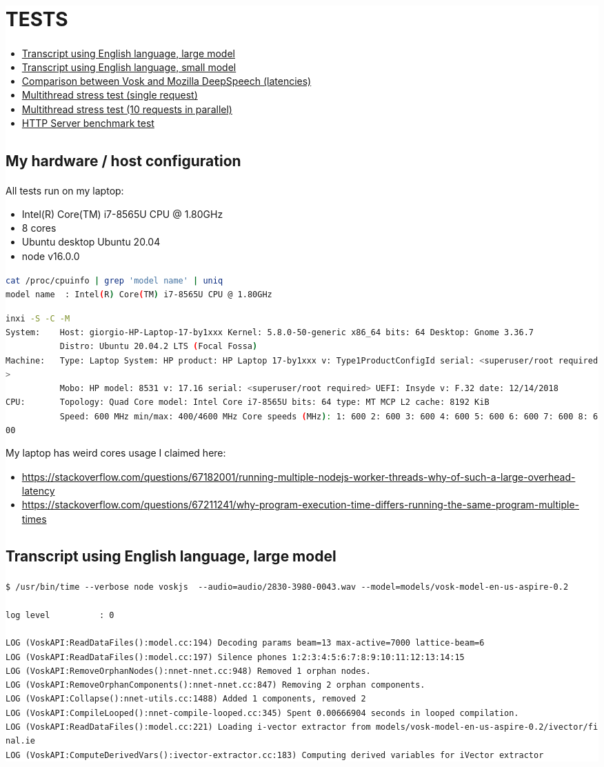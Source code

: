 # TESTS

- [Transcript using English language, large model](#Transcript-using-English-language--large-model)
- [Transcript using English language, small model](#Transcript-using-English-language--small-model)
- [Comparison between Vosk and Mozilla DeepSpeech (latencies)](#Comparison-between-Vosk-and-Mozilla-DeepSpeech--latencies-)
- [Multithread stress test (single request)](#Multithread-stress-test--single-request-)
- [Multithread stress test (10 requests in parallel)](#Multithread-stress-test--10-requests-in-parallel-)
- [HTTP Server benchmark test](#HTTP-Server-benchmark-test)

## My hardware / host configuration

All tests run on my laptop:

- Intel(R) Core(TM) i7-8565U CPU @ 1.80GHz
- 8 cores
- Ubuntu desktop Ubuntu 20.04
- node v16.0.0

```bash
cat /proc/cpuinfo | grep 'model name' | uniq
model name  : Intel(R) Core(TM) i7-8565U CPU @ 1.80GHz
```

```bash
inxi -S -C -M
System:    Host: giorgio-HP-Laptop-17-by1xxx Kernel: 5.8.0-50-generic x86_64 bits: 64 Desktop: Gnome 3.36.7 
           Distro: Ubuntu 20.04.2 LTS (Focal Fossa) 
Machine:   Type: Laptop System: HP product: HP Laptop 17-by1xxx v: Type1ProductConfigId serial: <superuser/root required> 
           Mobo: HP model: 8531 v: 17.16 serial: <superuser/root required> UEFI: Insyde v: F.32 date: 12/14/2018 
CPU:       Topology: Quad Core model: Intel Core i7-8565U bits: 64 type: MT MCP L2 cache: 8192 KiB 
           Speed: 600 MHz min/max: 400/4600 MHz Core speeds (MHz): 1: 600 2: 600 3: 600 4: 600 5: 600 6: 600 7: 600 8: 600 
```

My laptop has weird cores usage I claimed here:

- https://stackoverflow.com/questions/67182001/running-multiple-nodejs-worker-threads-why-of-such-a-large-overhead-latency
- https://stackoverflow.com/questions/67211241/why-program-execution-time-differs-running-the-same-program-multiple-times


## Transcript using English language, large model

```
$ /usr/bin/time --verbose node voskjs  --audio=audio/2830-3980-0043.wav --model=models/vosk-model-en-us-aspire-0.2

log level          : 0

LOG (VoskAPI:ReadDataFiles():model.cc:194) Decoding params beam=13 max-active=7000 lattice-beam=6
LOG (VoskAPI:ReadDataFiles():model.cc:197) Silence phones 1:2:3:4:5:6:7:8:9:10:11:12:13:14:15
LOG (VoskAPI:RemoveOrphanNodes():nnet-nnet.cc:948) Removed 1 orphan nodes.
LOG (VoskAPI:RemoveOrphanComponents():nnet-nnet.cc:847) Removing 2 orphan components.
LOG (VoskAPI:Collapse():nnet-utils.cc:1488) Added 1 components, removed 2
LOG (VoskAPI:CompileLooped():nnet-compile-looped.cc:345) Spent 0.00666904 seconds in looped compilation.
LOG (VoskAPI:ReadDataFiles():model.cc:221) Loading i-vector extractor from models/vosk-model-en-us-aspire-0.2/ivector/final.ie
LOG (VoskAPI:ComputeDerivedVars():ivector-extractor.cc:183) Computing derived variables for iVector extractor
```
